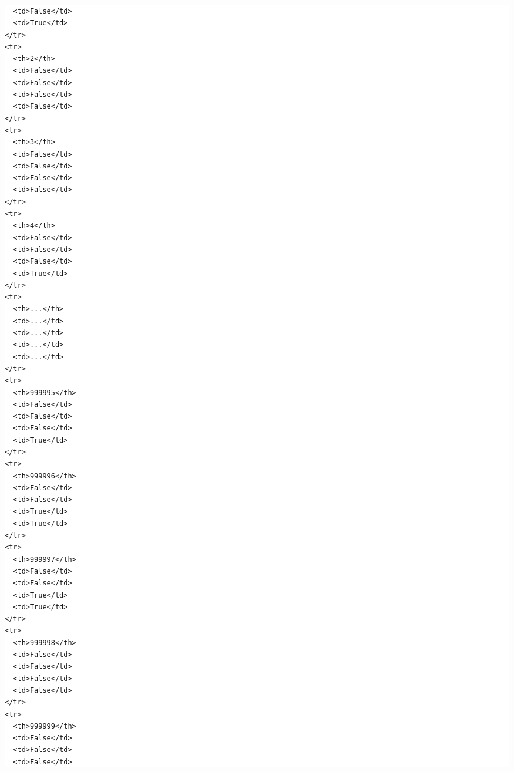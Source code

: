       <td>False</td>
      <td>True</td>
    </tr>
    <tr>
      <th>2</th>
      <td>False</td>
      <td>False</td>
      <td>False</td>
      <td>False</td>
    </tr>
    <tr>
      <th>3</th>
      <td>False</td>
      <td>False</td>
      <td>False</td>
      <td>False</td>
    </tr>
    <tr>
      <th>4</th>
      <td>False</td>
      <td>False</td>
      <td>False</td>
      <td>True</td>
    </tr>
    <tr>
      <th>...</th>
      <td>...</td>
      <td>...</td>
      <td>...</td>
      <td>...</td>
    </tr>
    <tr>
      <th>999995</th>
      <td>False</td>
      <td>False</td>
      <td>False</td>
      <td>True</td>
    </tr>
    <tr>
      <th>999996</th>
      <td>False</td>
      <td>False</td>
      <td>True</td>
      <td>True</td>
    </tr>
    <tr>
      <th>999997</th>
      <td>False</td>
      <td>False</td>
      <td>True</td>
      <td>True</td>
    </tr>
    <tr>
      <th>999998</th>
      <td>False</td>
      <td>False</td>
      <td>False</td>
      <td>False</td>
    </tr>
    <tr>
      <th>999999</th>
      <td>False</td>
      <td>False</td>
      <td>False</td>